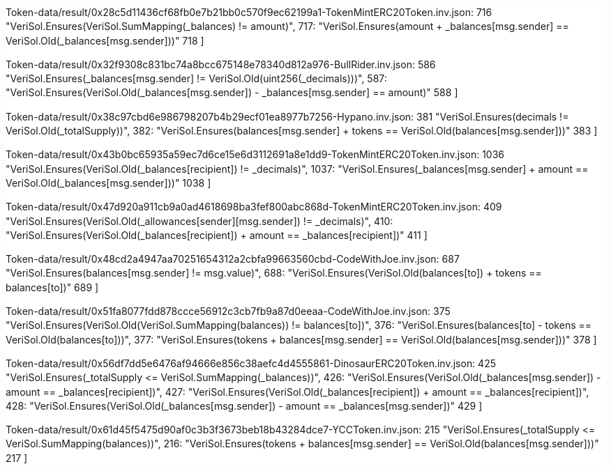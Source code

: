 Token-data/result/0x28c5d11436cf68fb0e7b21bb0c570f9ec62199a1-TokenMintERC20Token.inv.json:
  716              "VeriSol.Ensures(VeriSol.SumMapping(_balances) != amount)",
  717:             "VeriSol.Ensures(amount + _balances[msg.sender] == VeriSol.Old(_balances[msg.sender]))"
  718          ]

Token-data/result/0x32f9308c831bc74a8bcc675148e78340d812a976-BullRider.inv.json:
  586              "VeriSol.Ensures(_balances[msg.sender] != VeriSol.Old(uint256(_decimals)))",
  587:             "VeriSol.Ensures(VeriSol.Old(_balances[msg.sender]) - _balances[msg.sender] == amount)"
  588          ]

Token-data/result/0x38c97cbd6e986798207b4b29ecf01ea8977b7256-Hypano.inv.json:
  381              "VeriSol.Ensures(decimals != VeriSol.Old(_totalSupply))",
  382:             "VeriSol.Ensures(balances[msg.sender] + tokens == VeriSol.Old(balances[msg.sender]))"
  383          ]

Token-data/result/0x43b0bc65935a59ec7d6ce15e6d3112691a8e1dd9-TokenMintERC20Token.inv.json:
  1036              "VeriSol.Ensures(VeriSol.Old(_balances[recipient]) != _decimals)",
  1037:             "VeriSol.Ensures(_balances[msg.sender] + amount == VeriSol.Old(_balances[msg.sender]))"
  1038          ]

Token-data/result/0x47d920a911cb9a0ad4618698ba3fef800abc868d-TokenMintERC20Token.inv.json:
  409              "VeriSol.Ensures(VeriSol.Old(_allowances[sender][msg.sender]) != _decimals)",
  410:             "VeriSol.Ensures(VeriSol.Old(_balances[recipient]) + amount == _balances[recipient])"
  411          ]

Token-data/result/0x48cd2a4947aa70251654312a2cbfa99663560cbd-CodeWithJoe.inv.json:
  687              "VeriSol.Ensures(balances[msg.sender] != msg.value)",
  688:             "VeriSol.Ensures(VeriSol.Old(balances[to]) + tokens == balances[to])"
  689          ]

Token-data/result/0x51fa8077fdd878ccce56912c3cb7fb9a87d0eeaa-CodeWithJoe.inv.json:
  375              "VeriSol.Ensures(VeriSol.Old(VeriSol.SumMapping(balances)) != balances[to])",
  376:             "VeriSol.Ensures(balances[to] - tokens == VeriSol.Old(balances[to]))",
  377:             "VeriSol.Ensures(tokens + balances[msg.sender] == VeriSol.Old(balances[msg.sender]))"
  378          ]

Token-data/result/0x56df7dd5e6476af94666e856c38aefc4d4555861-DinosaurERC20Token.inv.json:
  425              "VeriSol.Ensures(_totalSupply <= VeriSol.SumMapping(_balances))",
  426:             "VeriSol.Ensures(VeriSol.Old(_balances[msg.sender]) - amount == _balances[recipient])",
  427:             "VeriSol.Ensures(VeriSol.Old(_balances[recipient]) + amount == _balances[recipient])",
  428:             "VeriSol.Ensures(VeriSol.Old(_balances[msg.sender]) - amount == _balances[msg.sender])"
  429          ]

Token-data/result/0x61d45f5475d90af0c3b3f3673beb18b43284dce7-YCCToken.inv.json:
  215              "VeriSol.Ensures(_totalSupply <= VeriSol.SumMapping(balances))",
  216:             "VeriSol.Ensures(tokens + balances[msg.sender] == VeriSol.Old(balances[msg.sender]))"
  217          ]
